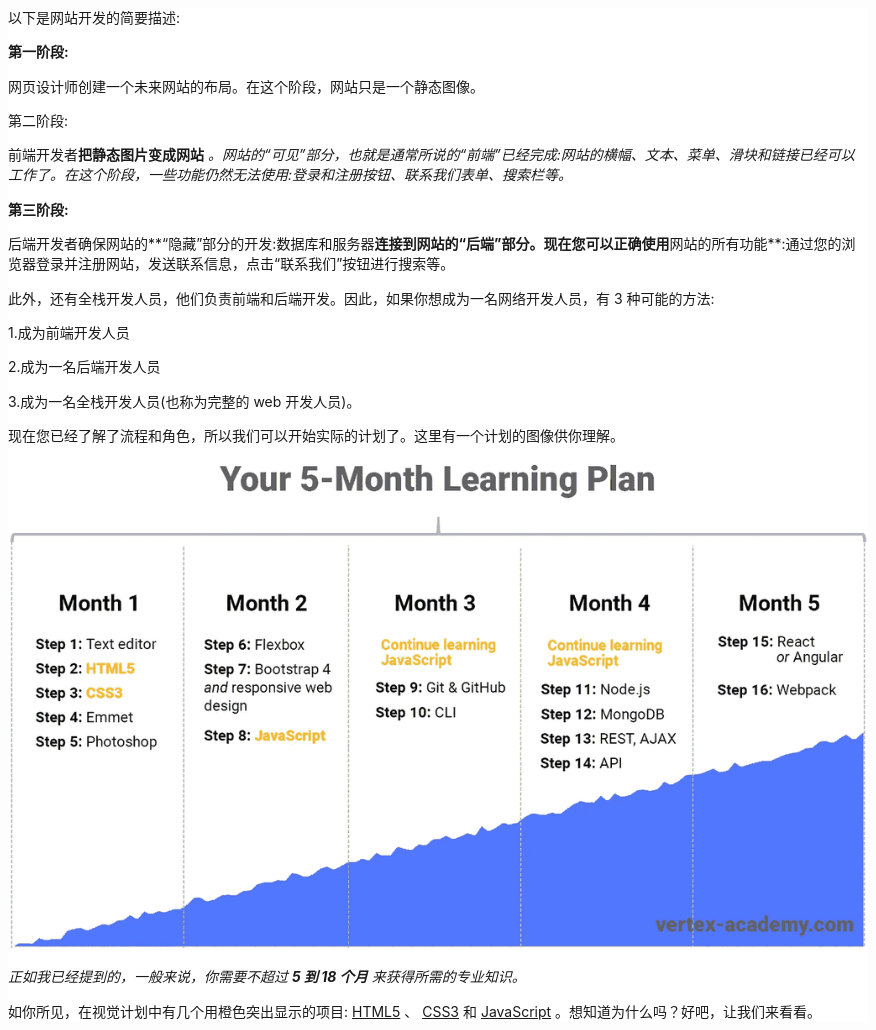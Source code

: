 以下是网站开发的简要描述:

**第一阶段:**

网页设计师创建一个未来网站的布局。在这个阶段，网站只是一个静态图像。

第二阶段:

前端开发者**把静态图片变成网站** *。网站的“可见”部分，也就是通常所说的“前端”已经完成:网站的横幅、文本、菜单、滑块和链接已经可以工作了。在这个阶段，一些功能仍然无法使用:登录和注册按钮、联系我们表单、搜索栏等。*

**第三阶段:**

后端开发者确保网站的**“隐藏”部分的开发:数据库和服务器**连接到网站的“后端”部分。现在您可以正确使用**网站的所有功能**:通过您的浏览器登录并注册网站，发送联系信息，点击“联系我们”按钮进行搜索等。

此外，还有全栈开发人员，他们负责前端和后端开发。因此，如果你想成为一名网络开发人员，有 3 种可能的方法:

1.成为前端开发人员

2.成为一名后端开发人员

3.成为一名全栈开发人员(也称为完整的 web 开发人员)。

现在您已经了解了流程和角色，所以我们可以开始实际的计划了。这里有一个计划的图像供你理解。

[![](img/e9613d16281e6e1515795f4cd8f97230.png)](https://click.linksynergy.com/deeplink?id=JVFxdTr9V80&mid=39197&murl=https%3A%2F%2Fwww.udemy.com%2Fcourse%2Fresult-oriented-web-developer-course%2F)

*正如我已经提到的，一般来说，你需要不超过* ***5 到 18 个月*** *来获得所需的专业知识。*

如你所见，在视觉计划中有几个用橙色突出显示的项目: [HTML5](/javarevisited/5-free-html-and-css-courses-to-learn-front-end-web-development-online-8b04517c6ecb) 、 [CSS3](/javarevisited/top-10-free-courses-to-learn-html-5-css-3-and-web-development-872d62d97a97) 和 [JavaScript](/javarevisited/my-favorite-free-tutorials-and-courses-to-learn-javascript-8f4d0a71faf2) 。想知道为什么吗？好吧，让我们来看看。

